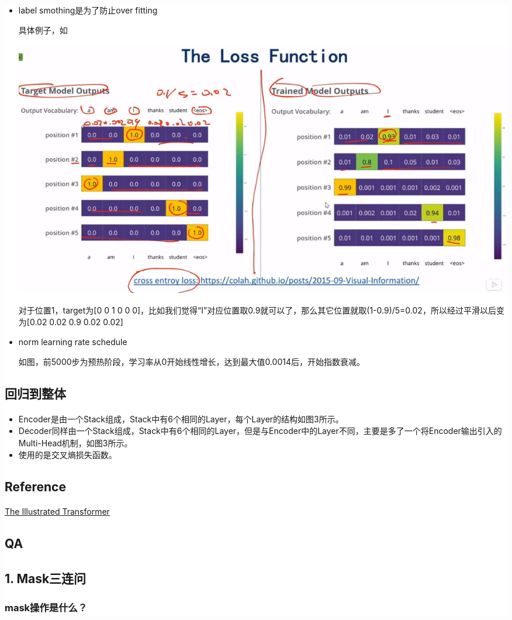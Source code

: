 * label smothing是为了防止over fitting

  具体例子，如

  ![](../img/Transformer/loss_function.jpg)

  对于位置1，target为[0 0 1 0 0 0]，比如我们觉得“I”对应位置取0.9就可以了，那么其它位置就取(1-0.9)/5=0.02，所以经过平滑以后变为[0.02 0.02 0.9 0.02 0.02]

* norm learning rate schedule

  如图，前5000步为预热阶段，学习率从0开始线性增长，达到最大值0.0014后，开始指数衰减。



## 回归到整体

* Encoder是由一个Stack组成，Stack中有6个相同的Layer，每个Layer的结构如图3所示。
* Decoder同样由一个Stack组成，Stack中有6个相同的Layer，但是与Encoder中的Layer不同，主要是多了一个将Encoder输出引入的Multi-Head机制，如图3所示。
* 使用的是交叉熵损失函数。

## Reference

[The Illustrated Transformer](<https://jalammar.github.io/illustrated-transformer/>)



## QA

## 1. Mask三连问

### mask操作是什么？
